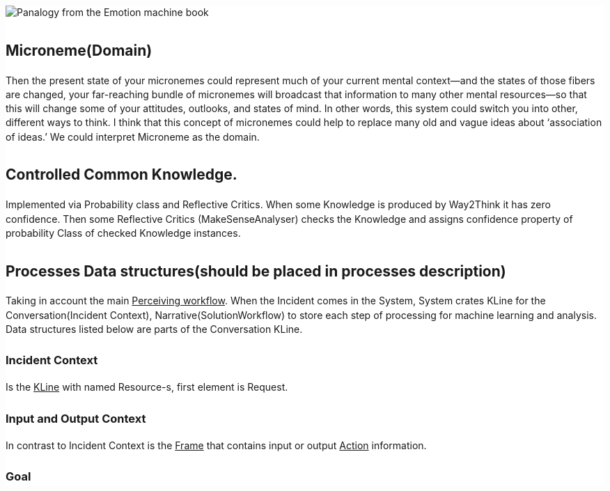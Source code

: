 ![Panalogy from the Emotion machine book](http://web.media.mit.edu/~minsky/E6/eb6_files/image005.png)

## Microneme(Domain)
Then the present state of your micronemes could represent much of your current mental context—and the states of those fibers are changed, your far-reaching bundle of micronemes will broadcast that information to many other mental resources—so that this will change some of your attitudes, outlooks, and states of mind.
In other words, this system could switch you into other, different ways to think.
I think that this concept of micronemes could help to replace many old and vague ideas about ‘association of ideas.’
We could interpret Microneme as the domain.

## Controlled Common Knowledge.
Implemented via Probability class and Reflective Critics.
When some Knowledge is produced by Way2Think it has zero confidence. Then some Reflective Critics (MakeSenseAnalyser) checks the Knowledge and
assigns confidence property of probability Class of checked Knowledge instances.

## Processes Data structures(should be placed in processes description)

Taking in account the main [Perceiving workflow](perceiving-modelling.md#Approximate_workflow). When the Incident comes in the System,
System crates KLine for the Conversation(Incident Context), Narrative(SolutionWorkflow) to store each step of processing for machine learning and
analysis. Data structures listed below are parts of the Conversation KLine.

### <a name="Context">Incident Context</a>

Is the [KLine](knowledge.md#KLine) with named Resource-s, first element is Request.

### <a name="Input_Output_Context">Input and Output Context</a>

In contrast to Incident Context is the [Frame](knowledge.md#Frame) that contains input or output [Action](action.md) information.

### Goal
